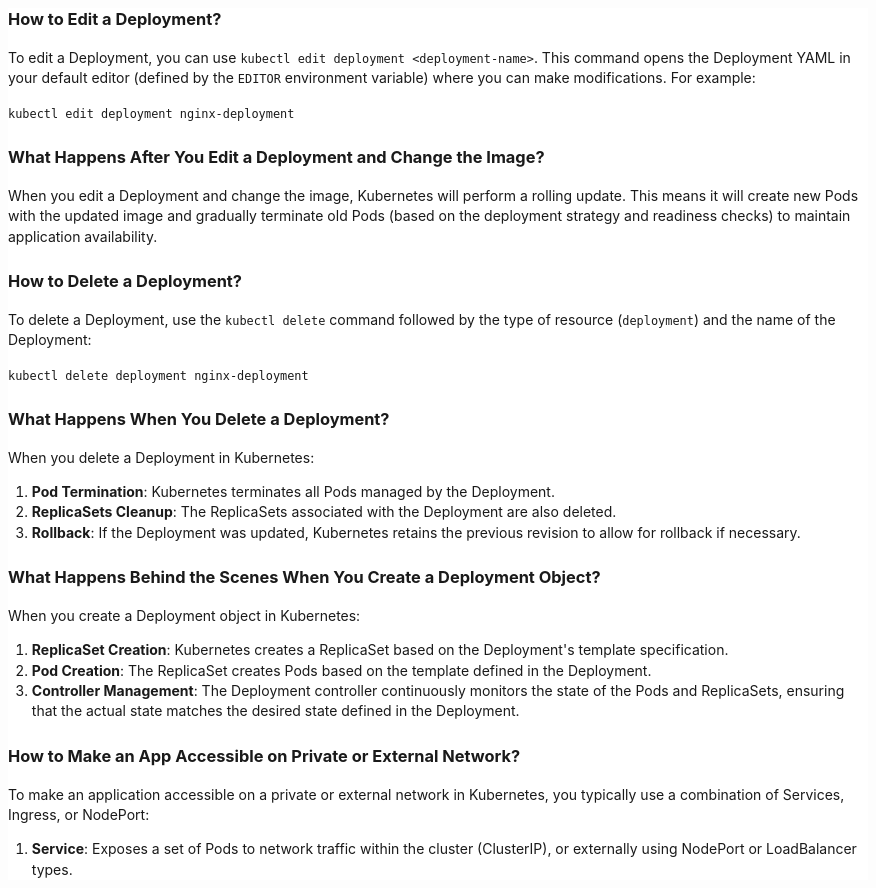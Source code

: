 ### How to Edit a Deployment?

To edit a Deployment, you can use `kubectl edit deployment <deployment-name>`. This command opens the Deployment YAML in your default editor (defined by the `EDITOR` environment variable) where you can make modifications. For example:

```sh
kubectl edit deployment nginx-deployment
```

### What Happens After You Edit a Deployment and Change the Image?

When you edit a Deployment and change the image, Kubernetes will perform a rolling update. This means it will create new Pods with the updated image and gradually terminate old Pods (based on the deployment strategy and readiness checks) to maintain application availability.

### How to Delete a Deployment?

To delete a Deployment, use the `kubectl delete` command followed by the type of resource (`deployment`) and the name of the Deployment:

```sh
kubectl delete deployment nginx-deployment
```

### What Happens When You Delete a Deployment?

When you delete a Deployment in Kubernetes:

1. **Pod Termination**: Kubernetes terminates all Pods managed by the Deployment.
2. **ReplicaSets Cleanup**: The ReplicaSets associated with the Deployment are also deleted.
3. **Rollback**: If the Deployment was updated, Kubernetes retains the previous revision to allow for rollback if necessary.

### What Happens Behind the Scenes When You Create a Deployment Object?

When you create a Deployment object in Kubernetes:

1. **ReplicaSet Creation**: Kubernetes creates a ReplicaSet based on the Deployment's template specification.
2. **Pod Creation**: The ReplicaSet creates Pods based on the template defined in the Deployment.
3. **Controller Management**: The Deployment controller continuously monitors the state of the Pods and ReplicaSets, ensuring that the actual state matches the desired state defined in the Deployment.

### How to Make an App Accessible on Private or External Network?

To make an application accessible on a private or external network in Kubernetes, you typically use a combination of Services, Ingress, or NodePort:

1. **Service**: Exposes a set of Pods to network traffic within the cluster (ClusterIP), or externally using NodePort or LoadBalancer types.
   